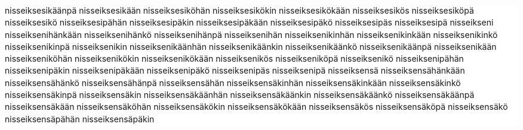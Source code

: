 nisseiksesikäänpä
nisseiksesikään
nisseiksesiköhän
nisseiksesikökin
nisseiksesikökään
nisseiksesikös
nisseiksesiköpä
nisseiksesikö
nisseiksesipähän
nisseiksesipäkin
nisseiksesipäkään
nisseiksesipäkö
nisseiksesipäs
nisseiksesipä
nisseikseni
nisseiksenihänkään
nisseiksenihänkö
nisseiksenihänpä
nisseiksenihän
nisseiksenikinhän
nisseiksenikinkään
nisseiksenikinkö
nisseiksenikinpä
nisseiksenikin
nisseiksenikäänhän
nisseiksenikäänkin
nisseiksenikäänkö
nisseiksenikäänpä
nisseiksenikään
nisseikseniköhän
nisseiksenikökin
nisseiksenikökään
nisseiksenikös
nisseikseniköpä
nisseiksenikö
nisseiksenipähän
nisseiksenipäkin
nisseiksenipäkään
nisseiksenipäkö
nisseiksenipäs
nisseiksenipä
nisseiksensä
nisseiksensähänkään
nisseiksensähänkö
nisseiksensähänpä
nisseiksensähän
nisseiksensäkinhän
nisseiksensäkinkään
nisseiksensäkinkö
nisseiksensäkinpä
nisseiksensäkin
nisseiksensäkäänhän
nisseiksensäkäänkin
nisseiksensäkäänkö
nisseiksensäkäänpä
nisseiksensäkään
nisseiksensäköhän
nisseiksensäkökin
nisseiksensäkökään
nisseiksensäkös
nisseiksensäköpä
nisseiksensäkö
nisseiksensäpähän
nisseiksensäpäkin
